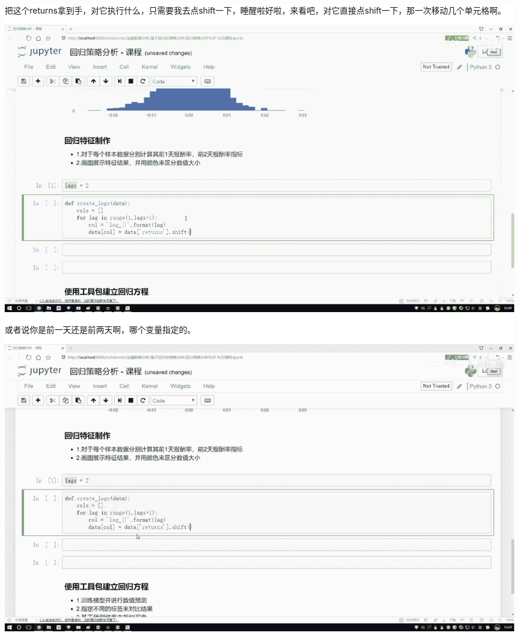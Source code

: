 把这个returns拿到手，对它执行什么，只需要我去点shift一下，睡醒啦好啦，来看吧，对它直接点shift一下，那一次移动几个单元格啊。



![](img/be9bdf8c4ffd49b195a2b78c14270eff_16.png)

或者说你是前一天还是前两天啊，哪个变量指定的。

![](img/be9bdf8c4ffd49b195a2b78c14270eff_18.png)
